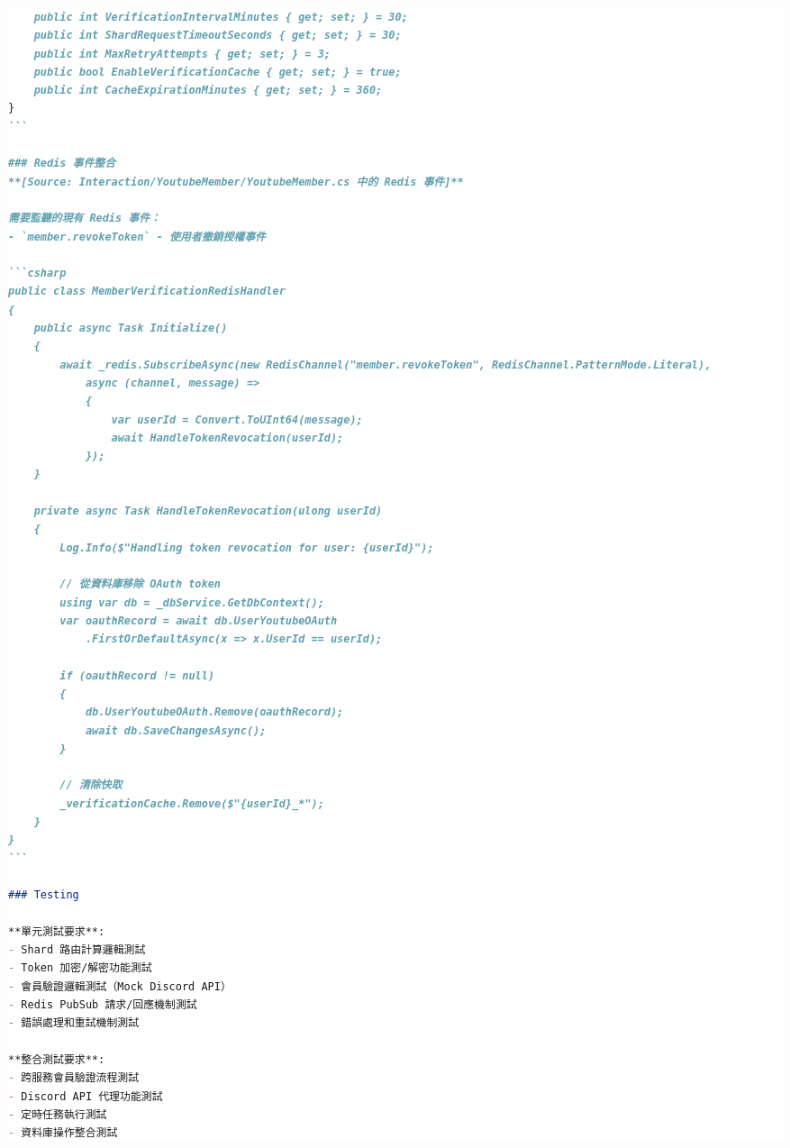 ````markdown
    public int VerificationIntervalMinutes { get; set; } = 30;
    public int ShardRequestTimeoutSeconds { get; set; } = 30;
    public int MaxRetryAttempts { get; set; } = 3;
    public bool EnableVerificationCache { get; set; } = true;
    public int CacheExpirationMinutes { get; set; } = 360;
}
```

### Redis 事件整合
**[Source: Interaction/YoutubeMember/YoutubeMember.cs 中的 Redis 事件]**

需要監聽的現有 Redis 事件：
- `member.revokeToken` - 使用者撤銷授權事件

```csharp
public class MemberVerificationRedisHandler
{
    public async Task Initialize()
    {
        await _redis.SubscribeAsync(new RedisChannel("member.revokeToken", RedisChannel.PatternMode.Literal), 
            async (channel, message) => 
            {
                var userId = Convert.ToUInt64(message);
                await HandleTokenRevocation(userId);
            });
    }
    
    private async Task HandleTokenRevocation(ulong userId)
    {
        Log.Info($"Handling token revocation for user: {userId}");
        
        // 從資料庫移除 OAuth token
        using var db = _dbService.GetDbContext();
        var oauthRecord = await db.UserYoutubeOAuth
            .FirstOrDefaultAsync(x => x.UserId == userId);
            
        if (oauthRecord != null)
        {
            db.UserYoutubeOAuth.Remove(oauthRecord);
            await db.SaveChangesAsync();
        }
        
        // 清除快取
        _verificationCache.Remove($"{userId}_*");
    }
}
```

### Testing

**單元測試要求**:
- Shard 路由計算邏輯測試
- Token 加密/解密功能測試
- 會員驗證邏輯測試（Mock Discord API）
- Redis PubSub 請求/回應機制測試
- 錯誤處理和重試機制測試

**整合測試要求**:
- 跨服務會員驗證流程測試
- Discord API 代理功能測試
- 定時任務執行測試
- 資料庫操作整合測試
````